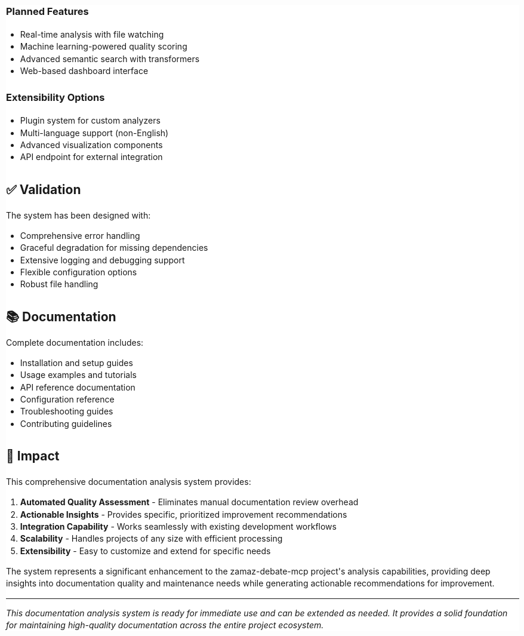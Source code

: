 ### Planned Features
- Real-time analysis with file watching
- Machine learning-powered quality scoring
- Advanced semantic search with transformers
- Web-based dashboard interface

### Extensibility Options
- Plugin system for custom analyzers
- Multi-language support (non-English)
- Advanced visualization components
- API endpoint for external integration

## ✅ Validation

The system has been designed with:
- Comprehensive error handling
- Graceful degradation for missing dependencies
- Extensive logging and debugging support
- Flexible configuration options
- Robust file handling

## 📚 Documentation

Complete documentation includes:
- Installation and setup guides
- Usage examples and tutorials
- API reference documentation
- Configuration reference
- Troubleshooting guides
- Contributing guidelines

## 🎯 Impact

This comprehensive documentation analysis system provides:

1. **Automated Quality Assessment** - Eliminates manual documentation review overhead
2. **Actionable Insights** - Provides specific, prioritized improvement recommendations
3. **Integration Capability** - Works seamlessly with existing development workflows
4. **Scalability** - Handles projects of any size with efficient processing
5. **Extensibility** - Easy to customize and extend for specific needs

The system represents a significant enhancement to the zamaz-debate-mcp project's analysis capabilities, providing deep insights into documentation quality and maintenance needs while generating actionable recommendations for improvement.

---

*This documentation analysis system is ready for immediate use and can be extended as needed. It provides a solid foundation for maintaining high-quality documentation across the entire project ecosystem.*